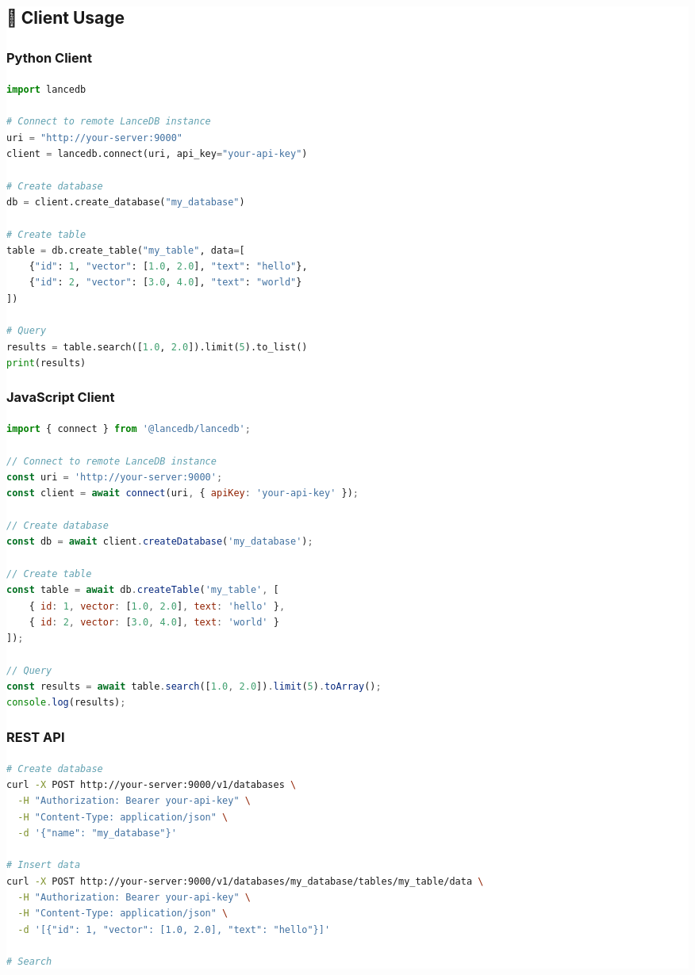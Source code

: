 ## 🔧 Client Usage

### Python Client

```python
import lancedb

# Connect to remote LanceDB instance
uri = "http://your-server:9000"
client = lancedb.connect(uri, api_key="your-api-key")

# Create database
db = client.create_database("my_database")

# Create table
table = db.create_table("my_table", data=[
    {"id": 1, "vector": [1.0, 2.0], "text": "hello"},
    {"id": 2, "vector": [3.0, 4.0], "text": "world"}
])

# Query
results = table.search([1.0, 2.0]).limit(5).to_list()
print(results)
```

### JavaScript Client

```javascript
import { connect } from '@lancedb/lancedb';

// Connect to remote LanceDB instance
const uri = 'http://your-server:9000';
const client = await connect(uri, { apiKey: 'your-api-key' });

// Create database
const db = await client.createDatabase('my_database');

// Create table
const table = await db.createTable('my_table', [
    { id: 1, vector: [1.0, 2.0], text: 'hello' },
    { id: 2, vector: [3.0, 4.0], text: 'world' }
]);

// Query
const results = await table.search([1.0, 2.0]).limit(5).toArray();
console.log(results);
```

### REST API

```bash
# Create database
curl -X POST http://your-server:9000/v1/databases \
  -H "Authorization: Bearer your-api-key" \
  -H "Content-Type: application/json" \
  -d '{"name": "my_database"}'

# Insert data
curl -X POST http://your-server:9000/v1/databases/my_database/tables/my_table/data \
  -H "Authorization: Bearer your-api-key" \
  -H "Content-Type: application/json" \
  -d '[{"id": 1, "vector": [1.0, 2.0], "text": "hello"}]'

# Search
```